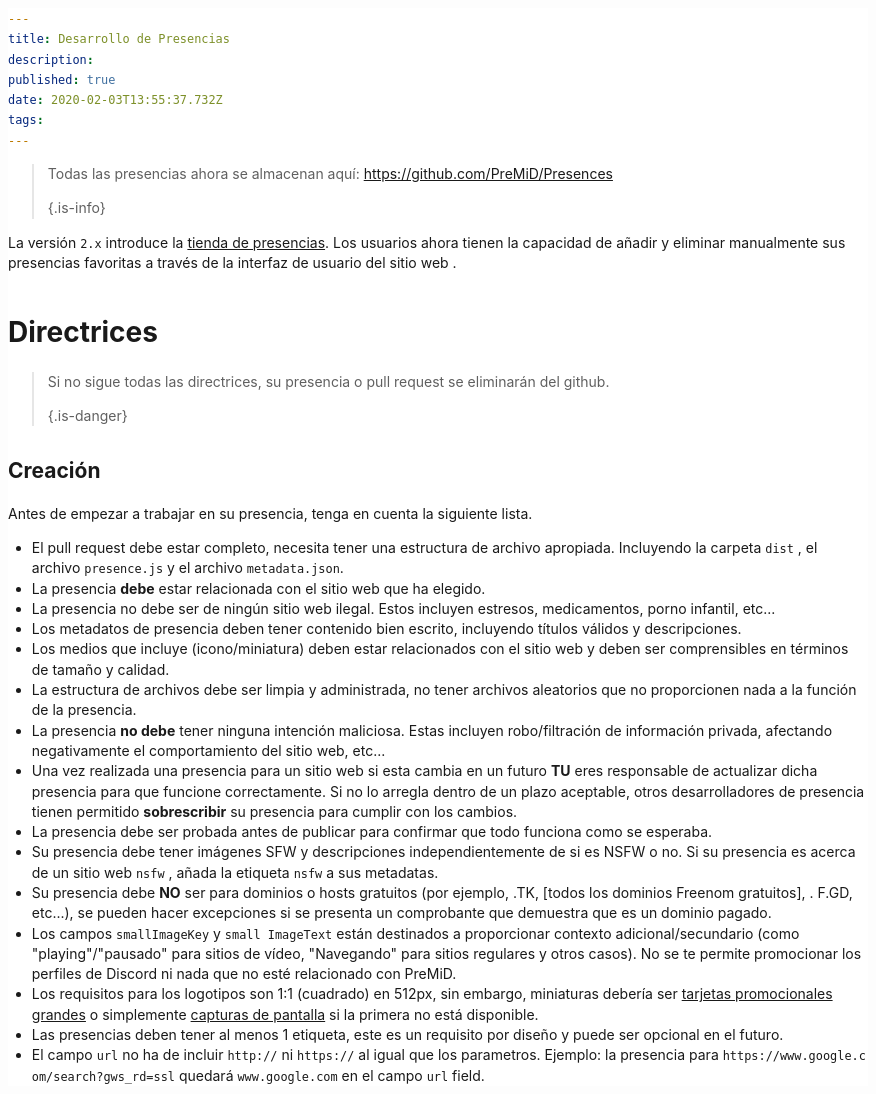 ```yaml
---
title: Desarrollo de Presencias
description:
published: true
date: 2020-02-03T13:55:37.732Z
tags:
---
```


> Todas las presencias ahora se almacenan aquí: https://github.com/PreMiD/Presences 
> 
> {.is-info}

La versión `2.x` introduce la [tienda de presencias](https://premid.app/store). Los usuarios ahora tienen la capacidad de añadir y eliminar manualmente sus presencias favoritas a través de la interfaz de usuario del sitio web [](https://premid.app/).

# Directrices
> Si no sigue todas las directrices, su presencia o pull request se eliminarán del github. 
> 
> {.is-danger}

## Creación

Antes de empezar a trabajar en su presencia, tenga en cuenta la siguiente lista.
- El pull request debe estar completo, necesita tener una estructura de archivo apropiada. Incluyendo la carpeta `dist` , el archivo `presence.js` y el archivo `metadata.json`.
- La presencia **debe** estar relacionada con el sitio web que ha elegido.
- La presencia no debe ser de ningún sitio web ilegal. Estos incluyen estresos, medicamentos, porno infantil, etc...
- Los metadatos de presencia deben tener contenido bien escrito, incluyendo títulos válidos y descripciones.
- Los medios que incluye (icono/miniatura) deben estar relacionados con el sitio web y deben ser comprensibles en términos de tamaño y calidad.
- La estructura de archivos debe ser limpia y administrada, no tener archivos aleatorios que no proporcionen nada a la función de la presencia.
- La presencia **no debe** tener ninguna intención maliciosa. Estas incluyen robo/filtración de información privada, afectando negativamente el comportamiento del sitio web, etc...
- Una vez realizada una presencia para un sitio web si esta cambia en un futuro **TU** eres responsable de actualizar dicha presencia para que funcione correctamente. Si no lo arregla dentro de un plazo aceptable, otros desarrolladores de presencia tienen permitido **sobrescribir** su presencia para cumplir con los cambios.
- La presencia debe ser probada antes de publicar para confirmar que todo funciona como se esperaba.
- Su presencia debe tener imágenes SFW y descripciones independientemente de si es NSFW o no. Si su presencia es acerca de un sitio web `nsfw` , añada la etiqueta `nsfw` a sus metadatas.
- Su presencia debe **NO** ser para dominios o hosts gratuitos (por ejemplo, .TK, [todos los dominios Freenom gratuitos], . F.GD, etc...), se pueden hacer excepciones si se presenta un comprobante que demuestra que es un dominio pagado.
- Los campos `smallImageKey` y `small ImageText` están destinados a proporcionar contexto adicional/secundario (como "playing"/"pausado" para sitios de vídeo, "Navegando" para sitios regulares y otros casos). No se te permite promocionar los perfiles de Discord ni nada que no esté relacionado con PreMiD.
- Los requisitos para los logotipos son 1:1 (cuadrado) en 512px, sin embargo, miniaturas debería ser [tarjetas promocionales grandes](https://i.imgur.com/3QfIc5v.jpg) o simplemente [capturas de pantalla](https://i.imgur.com/OAcBmwW.png) si la primera no está disponible.
- Las presencias deben tener al menos 1 etiqueta, este es un requisito por diseño y puede ser opcional en el futuro.
- El campo `url` no ha de incluir `http://` ni `https://` al igual que los parametros. Ejemplo: la presencia para `https://www.google.com/search?gws_rd=ssl` quedará `www.google.com` en el campo `url` field.